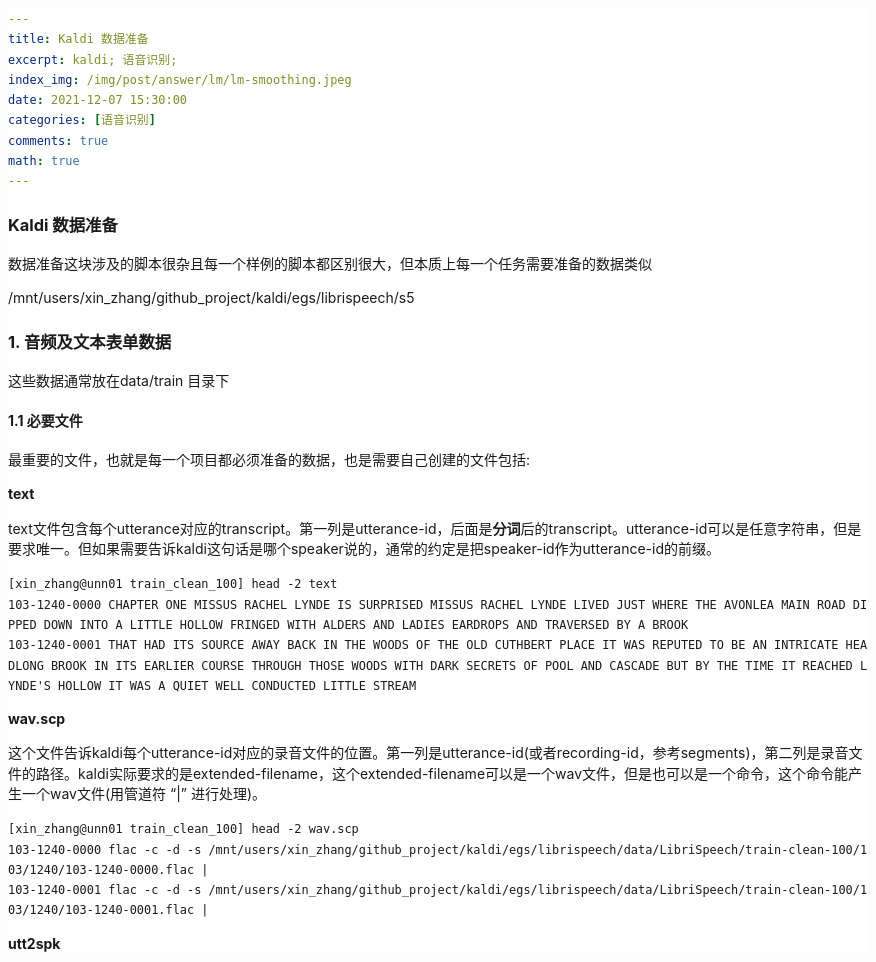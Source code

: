 ```yaml
---
title: Kaldi 数据准备
excerpt: kaldi; 语音识别;
index_img: /img/post/answer/lm/lm-smoothing.jpeg
date: 2021-12-07 15:30:00
categories: [语音识别]
comments: true
math: true
---
```

### Kaldi 数据准备

数据准备这块涉及的脚本很杂且每一个样例的脚本都区别很大，但本质上每一个任务需要准备的数据类似

/mnt/users/xin_zhang/github_project/kaldi/egs/librispeech/s5

### 1. 音频及文本表单数据

这些数据通常放在data/train 目录下

#### 1.1 必要文件

最重要的文件，也就是每一个项目都必须准备的数据，也是需要自己创建的文件包括:  

 **text**

text文件包含每个utterance对应的transcript。第一列是utterance-id，后面是**分词**后的transcript。utterance-id可以是任意字符串，但是要求唯一。但如果需要告诉kaldi这句话是哪个speaker说的，通常的约定是把speaker-id作为utterance-id的前缀。

```
[xin_zhang@unn01 train_clean_100] head -2 text
103-1240-0000 CHAPTER ONE MISSUS RACHEL LYNDE IS SURPRISED MISSUS RACHEL LYNDE LIVED JUST WHERE THE AVONLEA MAIN ROAD DIPPED DOWN INTO A LITTLE HOLLOW FRINGED WITH ALDERS AND LADIES EARDROPS AND TRAVERSED BY A BROOK
103-1240-0001 THAT HAD ITS SOURCE AWAY BACK IN THE WOODS OF THE OLD CUTHBERT PLACE IT WAS REPUTED TO BE AN INTRICATE HEADLONG BROOK IN ITS EARLIER COURSE THROUGH THOSE WOODS WITH DARK SECRETS OF POOL AND CASCADE BUT BY THE TIME IT REACHED LYNDE'S HOLLOW IT WAS A QUIET WELL CONDUCTED LITTLE STREAM
```

**wav.scp**   

这个文件告诉kaldi每个utterance-id对应的录音文件的位置。第一列是utterance-id(或者recording-id，参考segments)，第二列是录音文件的路径。kaldi实际要求的是extended-filename，这个extended-filename可以是一个wav文件，但是也可以是一个命令，这个命令能产生一个wav文件(用管道符 “|” 进行处理)。

```
[xin_zhang@unn01 train_clean_100] head -2 wav.scp
103-1240-0000 flac -c -d -s /mnt/users/xin_zhang/github_project/kaldi/egs/librispeech/data/LibriSpeech/train-clean-100/103/1240/103-1240-0000.flac |
103-1240-0001 flac -c -d -s /mnt/users/xin_zhang/github_project/kaldi/egs/librispeech/data/LibriSpeech/train-clean-100/103/1240/103-1240-0001.flac |

```

**utt2spk**
